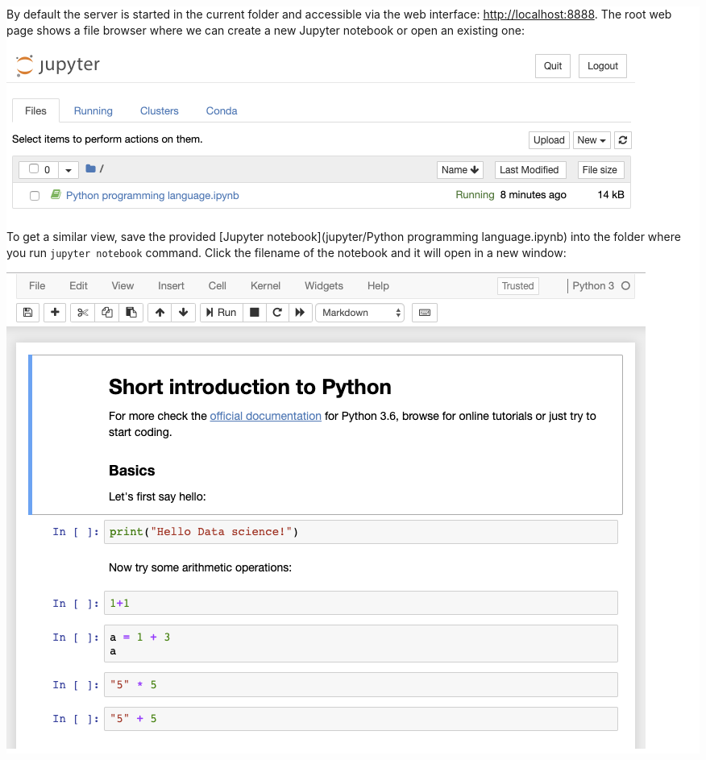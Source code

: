 By default the server is started in the current folder and accessible via the web interface: [http://localhost:8888](http://localhost:8888). The root web page shows a file browser where we can create a new Jupyter notebook or open an existing one: 

![](data/PythonIntroduction/JupyterFileBrowser.png)

To get a similar view, save the provided [Jupyter notebook](jupyter/Python programming language.ipynb) into the folder where you run `jupyter notebook` command. Click the filename of the notebook and it will open in a new window:

![](data/PythonIntroduction/JupyterNotebook.png)
